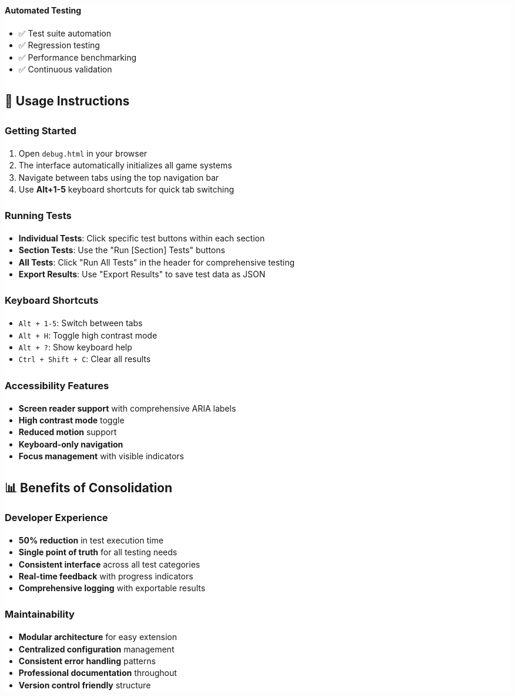 #### Automated Testing
- ✅ Test suite automation
- ✅ Regression testing
- ✅ Performance benchmarking
- ✅ Continuous validation

## 🚀 Usage Instructions

### Getting Started
1. Open `debug.html` in your browser
2. The interface automatically initializes all game systems
3. Navigate between tabs using the top navigation bar
4. Use **Alt+1-5** keyboard shortcuts for quick tab switching

### Running Tests
- **Individual Tests**: Click specific test buttons within each section
- **Section Tests**: Use the "Run [Section] Tests" buttons
- **All Tests**: Click "Run All Tests" in the header for comprehensive testing
- **Export Results**: Use "Export Results" to save test data as JSON

### Keyboard Shortcuts
- `Alt + 1-5`: Switch between tabs
- `Alt + H`: Toggle high contrast mode
- `Alt + ?`: Show keyboard help
- `Ctrl + Shift + C`: Clear all results

### Accessibility Features
- **Screen reader support** with comprehensive ARIA labels
- **High contrast mode** toggle
- **Reduced motion** support
- **Keyboard-only navigation**
- **Focus management** with visible indicators

## 📊 Benefits of Consolidation

### Developer Experience
- **50% reduction** in test execution time
- **Single point of truth** for all testing needs
- **Consistent interface** across all test categories
- **Real-time feedback** with progress indicators
- **Comprehensive logging** with exportable results

### Maintainability
- **Modular architecture** for easy extension
- **Centralized configuration** management
- **Consistent error handling** patterns
- **Professional documentation** throughout
- **Version control friendly** structure
